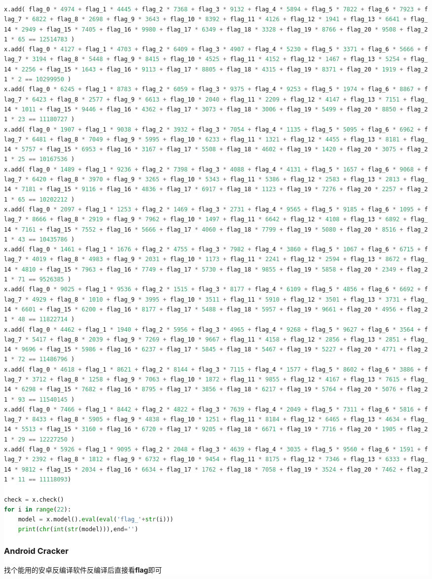 ```python
x.add( flag_0 * 4974 + flag_1 * 4445 + flag_2 * 7368 + flag_3 * 9132 + flag_4 * 5894 + flag_5 * 7822 + flag_6 * 7923 + flag_7 * 6822 + flag_8 * 2698 + flag_9 * 3643 + flag_10 * 8392 + flag_11 * 4126 + flag_12 * 1941 + flag_13 * 6641 + flag_14 * 2949 + flag_15 * 7405 + flag_16 * 9980 + flag_17 * 6349 + flag_18 * 3328 + flag_19 * 8766 + flag_20 * 9508 + flag_21 * 65 == 12514783 )
x.add( flag_0 * 4127 + flag_1 * 4703 + flag_2 * 6409 + flag_3 * 4907 + flag_4 * 5230 + flag_5 * 3371 + flag_6 * 5666 + flag_7 * 3194 + flag_8 * 5448 + flag_9 * 8415 + flag_10 * 4525 + flag_11 * 4152 + flag_12 * 1467 + flag_13 * 5254 + flag_14 * 2256 + flag_15 * 1643 + flag_16 * 9113 + flag_17 * 8805 + flag_18 * 4315 + flag_19 * 8371 + flag_20 * 1919 + flag_21 * 2 == 10299950 )
x.add( flag_0 * 6245 + flag_1 * 8783 + flag_2 * 6059 + flag_3 * 9375 + flag_4 * 9253 + flag_5 * 1974 + flag_6 * 8867 + flag_7 * 6423 + flag_8 * 2577 + flag_9 * 6613 + flag_10 * 2040 + flag_11 * 2209 + flag_12 * 4147 + flag_13 * 7151 + flag_14 * 1011 + flag_15 * 9446 + flag_16 * 4362 + flag_17 * 3073 + flag_18 * 3006 + flag_19 * 5499 + flag_20 * 8850 + flag_21 * 23 == 11180727 )
x.add( flag_0 * 1907 + flag_1 * 9038 + flag_2 * 3932 + flag_3 * 7054 + flag_4 * 1135 + flag_5 * 5095 + flag_6 * 6962 + flag_7 * 6481 + flag_8 * 7049 + flag_9 * 5995 + flag_10 * 6233 + flag_11 * 1321 + flag_12 * 4455 + flag_13 * 8181 + flag_14 * 5757 + flag_15 * 6953 + flag_16 * 3167 + flag_17 * 5508 + flag_18 * 4602 + flag_19 * 1420 + flag_20 * 3075 + flag_21 * 25 == 10167536 )
x.add( flag_0 * 1489 + flag_1 * 9236 + flag_2 * 7398 + flag_3 * 4088 + flag_4 * 4131 + flag_5 * 1657 + flag_6 * 9068 + flag_7 * 6420 + flag_8 * 3970 + flag_9 * 3265 + flag_10 * 5343 + flag_11 * 5386 + flag_12 * 2583 + flag_13 * 2813 + flag_14 * 7181 + flag_15 * 9116 + flag_16 * 4836 + flag_17 * 6917 + flag_18 * 1123 + flag_19 * 7276 + flag_20 * 2257 + flag_21 * 65 == 10202212 )
x.add( flag_0 * 2097 + flag_1 * 1253 + flag_2 * 1469 + flag_3 * 2731 + flag_4 * 9565 + flag_5 * 9185 + flag_6 * 1095 + flag_7 * 8666 + flag_8 * 2919 + flag_9 * 7962 + flag_10 * 1497 + flag_11 * 6642 + flag_12 * 4108 + flag_13 * 6892 + flag_14 * 7161 + flag_15 * 7552 + flag_16 * 5666 + flag_17 * 4060 + flag_18 * 7799 + flag_19 * 5080 + flag_20 * 8516 + flag_21 * 43 == 10435786 )
x.add( flag_0 * 1461 + flag_1 * 1676 + flag_2 * 4755 + flag_3 * 7982 + flag_4 * 3860 + flag_5 * 1067 + flag_6 * 6715 + flag_7 * 4019 + flag_8 * 4983 + flag_9 * 2031 + flag_10 * 1173 + flag_11 * 2241 + flag_12 * 2594 + flag_13 * 8672 + flag_14 * 4810 + flag_15 * 7963 + flag_16 * 7749 + flag_17 * 5730 + flag_18 * 9855 + flag_19 * 5858 + flag_20 * 2349 + flag_21 * 71 == 9526385 )
x.add( flag_0 * 9025 + flag_1 * 9536 + flag_2 * 1515 + flag_3 * 8177 + flag_4 * 6109 + flag_5 * 4856 + flag_6 * 6692 + flag_7 * 4929 + flag_8 * 1010 + flag_9 * 3995 + flag_10 * 3511 + flag_11 * 5910 + flag_12 * 3501 + flag_13 * 3731 + flag_14 * 6601 + flag_15 * 6200 + flag_16 * 8177 + flag_17 * 5488 + flag_18 * 5957 + flag_19 * 9661 + flag_20 * 4956 + flag_21 * 48 == 11822714 )
x.add( flag_0 * 4462 + flag_1 * 1940 + flag_2 * 5956 + flag_3 * 4965 + flag_4 * 9268 + flag_5 * 9627 + flag_6 * 3564 + flag_7 * 5417 + flag_8 * 2039 + flag_9 * 7269 + flag_10 * 9667 + flag_11 * 4158 + flag_12 * 2856 + flag_13 * 2851 + flag_14 * 9696 + flag_15 * 5986 + flag_16 * 6237 + flag_17 * 5845 + flag_18 * 5467 + flag_19 * 5227 + flag_20 * 4771 + flag_21 * 72 == 11486796 )
x.add( flag_0 * 4618 + flag_1 * 8621 + flag_2 * 8144 + flag_3 * 7115 + flag_4 * 1577 + flag_5 * 8602 + flag_6 * 3886 + flag_7 * 3712 + flag_8 * 1258 + flag_9 * 7063 + flag_10 * 1872 + flag_11 * 9855 + flag_12 * 4167 + flag_13 * 7615 + flag_14 * 6298 + flag_15 * 7682 + flag_16 * 8795 + flag_17 * 3856 + flag_18 * 6217 + flag_19 * 5764 + flag_20 * 5076 + flag_21 * 93 == 11540145 )
x.add( flag_0 * 7466 + flag_1 * 8442 + flag_2 * 4822 + flag_3 * 7639 + flag_4 * 2049 + flag_5 * 7311 + flag_6 * 5816 + flag_7 * 8433 + flag_8 * 5905 + flag_9 * 4838 + flag_10 * 1251 + flag_11 * 8184 + flag_12 * 6465 + flag_13 * 4634 + flag_14 * 5513 + flag_15 * 3160 + flag_16 * 6720 + flag_17 * 9205 + flag_18 * 6671 + flag_19 * 7716 + flag_20 * 1905 + flag_21 * 29 == 12227250 )
x.add( flag_0 * 5926 + flag_1 * 9095 + flag_2 * 2048 + flag_3 * 4639 + flag_4 * 3035 + flag_5 * 9560 + flag_6 * 1591 + flag_7 * 2392 + flag_8 * 1812 + flag_9 * 6732 + flag_10 * 9454 + flag_11 * 8175 + flag_12 * 7346 + flag_13 * 6333 + flag_14 * 9812 + flag_15 * 2034 + flag_16 * 6634 + flag_17 * 1762 + flag_18 * 7058 + flag_19 * 3524 + flag_20 * 7462 + flag_21 * 11 == 11118093)

check = x.check()
for i in range(22):
    model = x.model().eval(eval('flag_'+str(i)))
    print(chr(int(str(model))),end='')
```

### Android Cracker

找个能用的安卓反编译软件反编译后直接看**flag**即可



